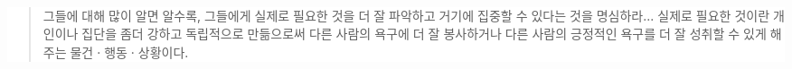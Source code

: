 > 그들에 대해 많이 알면 알수록, 그들에게 실제로 필요한 것을 더 잘 파악하고 거기에 집중할 수 있다는 것을 명심하라... 실제로 필요한 것이란 개인이나 집단을 좀더 강하고 독립적으로 만듦으로써 다른 사람의 욕구에 더 잘 봉사하거나 다른 사람의 긍정적인 욕구를 더 잘 성취할 수 있게 해주는 물건 · 행동 · 상황이다.
